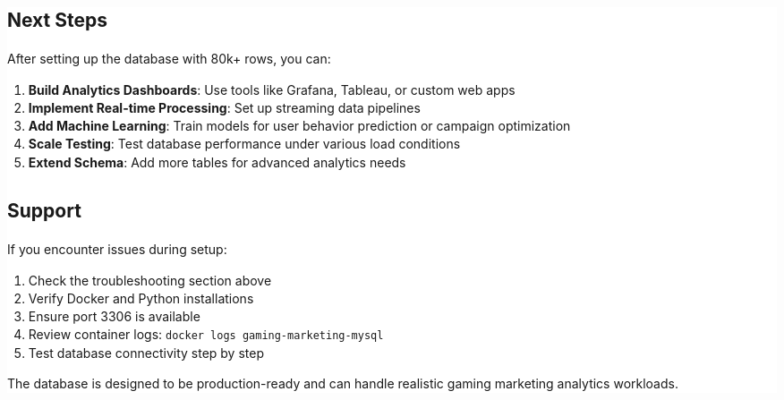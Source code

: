 
## Next Steps

After setting up the database with 80k+ rows, you can:

1. **Build Analytics Dashboards**: Use tools like Grafana, Tableau, or custom web apps
2. **Implement Real-time Processing**: Set up streaming data pipelines
3. **Add Machine Learning**: Train models for user behavior prediction or campaign optimization
4. **Scale Testing**: Test database performance under various load conditions
5. **Extend Schema**: Add more tables for advanced analytics needs

## Support

If you encounter issues during setup:

1. Check the troubleshooting section above
2. Verify Docker and Python installations
3. Ensure port 3306 is available
4. Review container logs: `docker logs gaming-marketing-mysql`
5. Test database connectivity step by step

The database is designed to be production-ready and can handle realistic gaming marketing analytics workloads.
